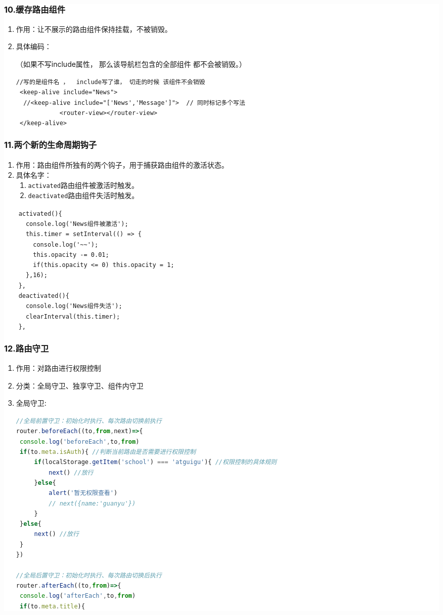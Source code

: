 
### 10.缓存路由组件

1. 作用：让不展示的路由组件保持挂载，不被销毁。

2. 具体编码：

   （如果不写include属性，  那么该导航栏包含的全部组件 都不会被销毁。）
   
   ```vue
   //写的是组件名 ，  include写了谁， 切走的时候 该组件不会销毁 
   	<keep-alive include="News"> 
     //<keep-alive include="['News','Message']">  // 同时标记多个写法
    		   <router-view></router-view>
   	</keep-alive>
   ```

### 11.两个新的生命周期钩子

1. 作用：路由组件所独有的两个钩子，用于捕获路由组件的激活状态。
2. 具体名字：
   1. ```activated```路由组件被激活时触发。
   2. ```deactivated```路由组件失活时触发。

```
    activated(){
      console.log('News组件被激活');
      this.timer = setInterval(() => {
        console.log('~~');
        this.opacity -= 0.01;
        if(this.opacity <= 0) this.opacity = 1;
      },16);
    },
    deactivated(){
      console.log('News组件失活');
      clearInterval(this.timer);
    },
```




### 12.路由守卫

1. 作用：对路由进行权限控制

2. 分类：全局守卫、独享守卫、组件内守卫

3. 全局守卫:

   ```js
   //全局前置守卫：初始化时执行、每次路由切换前执行
   router.beforeEach((to,from,next)=>{
   	console.log('beforeEach',to,from)
   	if(to.meta.isAuth){ //判断当前路由是否需要进行权限控制
   		if(localStorage.getItem('school') === 'atguigu'){ //权限控制的具体规则
   			next() //放行
   		}else{
   			alert('暂无权限查看')
   			// next({name:'guanyu'})
   		}
   	}else{
   		next() //放行
   	}
   })
   
   //全局后置守卫：初始化时执行、每次路由切换后执行
   router.afterEach((to,from)=>{
   	console.log('afterEach',to,from)
   	if(to.meta.title){ 
   ```